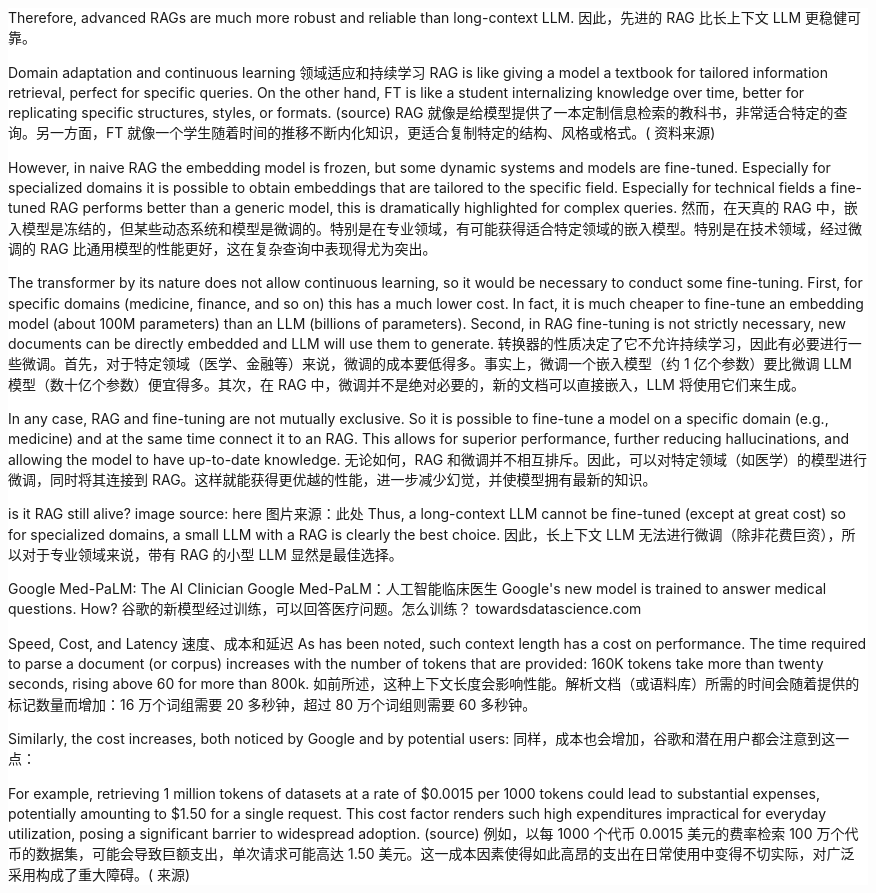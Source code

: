 Therefore, advanced RAGs are much more robust and reliable than long-context LLM.
因此，先进的 RAG 比长上下文 LLM 更稳健可靠。

Domain adaptation and continuous learning
领域适应和持续学习
RAG is like giving a model a textbook for tailored information retrieval, perfect for specific queries. On the other hand, FT is like a student internalizing knowledge over time, better for replicating specific structures, styles, or formats. (source)
RAG 就像是给模型提供了一本定制信息检索的教科书，非常适合特定的查询。另一方面，FT 就像一个学生随着时间的推移不断内化知识，更适合复制特定的结构、风格或格式。( 资料来源)

However, in naive RAG the embedding model is frozen, but some dynamic systems and models are fine-tuned. Especially for specialized domains it is possible to obtain embeddings that are tailored to the specific field. Especially for technical fields a fine-tuned RAG performs better than a generic model, this is dramatically highlighted for complex queries.
然而，在天真的 RAG 中，嵌入模型是冻结的，但某些动态系统和模型是微调的。特别是在专业领域，有可能获得适合特定领域的嵌入模型。特别是在技术领域，经过微调的 RAG 比通用模型的性能更好，这在复杂查询中表现得尤为突出。

The transformer by its nature does not allow continuous learning, so it would be necessary to conduct some fine-tuning. First, for specific domains (medicine, finance, and so on) this has a much lower cost. In fact, it is much cheaper to fine-tune an embedding model (about 100M parameters) than an LLM (billions of parameters). Second, in RAG fine-tuning is not strictly necessary, new documents can be directly embedded and LLM will use them to generate.
转换器的性质决定了它不允许持续学习，因此有必要进行一些微调。首先，对于特定领域（医学、金融等）来说，微调的成本要低得多。事实上，微调一个嵌入模型（约 1 亿个参数）要比微调 LLM 模型（数十亿个参数）便宜得多。其次，在 RAG 中，微调并不是绝对必要的，新的文档可以直接嵌入，LLM 将使用它们来生成。

In any case, RAG and fine-tuning are not mutually exclusive. So it is possible to fine-tune a model on a specific domain (e.g., medicine) and at the same time connect it to an RAG. This allows for superior performance, further reducing hallucinations, and allowing the model to have up-to-date knowledge.
无论如何，RAG 和微调并不相互排斥。因此，可以对特定领域（如医学）的模型进行微调，同时将其连接到 RAG。这样就能获得更优越的性能，进一步减少幻觉，并使模型拥有最新的知识。

is it RAG still alive?
image source: here 图片来源：此处
Thus, a long-context LLM cannot be fine-tuned (except at great cost) so for specialized domains, a small LLM with a RAG is clearly the best choice.
因此，长上下文 LLM 无法进行微调（除非花费巨资），所以对于专业领域来说，带有 RAG 的小型 LLM 显然是最佳选择。

Google Med-PaLM: The AI Clinician
Google Med-PaLM：人工智能临床医生
Google's new model is trained to answer medical questions. How?
谷歌的新模型经过训练，可以回答医疗问题。怎么训练？
towardsdatascience.com

Speed, Cost, and Latency 速度、成本和延迟
As has been noted, such context length has a cost on performance. The time required to parse a document (or corpus) increases with the number of tokens that are provided: 160K tokens take more than twenty seconds, rising above 60 for more than 800k.
如前所述，这种上下文长度会影响性能。解析文档（或语料库）所需的时间会随着提供的标记数量而增加：16 万个词组需要 20 多秒钟，超过 80 万个词组则需要 60 多秒钟。

Similarly, the cost increases, both noticed by Google and by potential users:
同样，成本也会增加，谷歌和潜在用户都会注意到这一点：

For example, retrieving 1 million tokens of datasets at a rate of $0.0015 per 1000 tokens could lead to substantial expenses, potentially amounting to $1.50 for a single request. This cost factor renders such high expenditures impractical for everyday utilization, posing a significant barrier to widespread adoption. (source)
例如，以每 1000 个代币 0.0015 美元的费率检索 100 万个代币的数据集，可能会导致巨额支出，单次请求可能高达 1.50 美元。这一成本因素使得如此高昂的支出在日常使用中变得不切实际，对广泛采用构成了重大障碍。( 来源)
